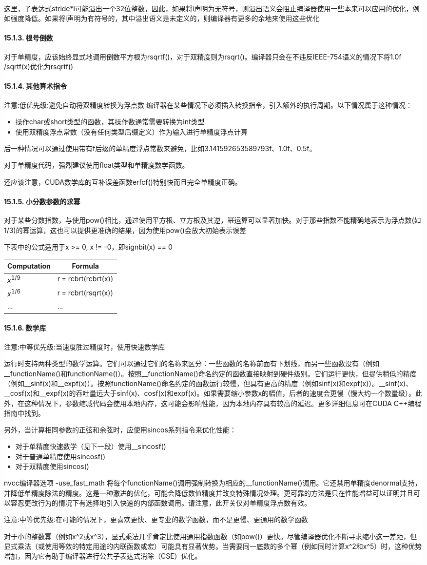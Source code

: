 这里，子表达式stride*i可能溢出一个32位整数，因此，如果将i声明为无符号，则溢出语义会阻止编译器使用一些本来可以应用的优化，例如强度降低。如果将i声明为有符号的，其中溢出语义是未定义的，则编译器有更多的余地来使用这些优化

#### 15.1.3. 根号倒数

对于单精度，应该始终显式地调用倒数平方根为rsqrtf()，对于双精度则为rsqrt()。编译器只会在不违反IEEE-754语义的情况下将1.0f /sqrtf(x)优化为rsqrtf()

#### 15.1.4. 其他算术指令

注意:低优先级:避免自动将双精度转换为浮点数
编译器在某些情况下必须插入转换指令，引入额外的执行周期。以下情况属于这种情况：

* 操作char或short类型的函数，其操作数通常需要转换为int类型
* 使用双精度浮点常数（没有任何类型后缀定义）作为输入进行单精度浮点计算

后一种情况可以通过使用带有f后缀的单精度浮点常数来避免，比如3.141592653589793f、1.0f、0.5f。

对于单精度代码，强烈建议使用float类型和单精度数学函数。

还应该注意，CUDA数学库的互补误差函数erfcf()特别快而且完全单精度正确。

#### 15.1.5. 小分数参数的求幂

对于某些分数指数，与使用pow()相比，通过使用平方根、立方根及其逆，幂运算可以显著加快。对于那些指数不能精确地表示为浮点数(如1/3)的幂运算，这也可以提供更准确的结果，因为使用pow()会放大初始表示误差

下表中的公式适用于x >= 0, x != -0，即signbit(x) == 0

| Computation | Formula             |
| ----------- | ------------------- |
| $x^{1/9}$ | r = rcbrt(rcbrt(x)) |
| $x^{1/6}$ | r = rcbrt(rsqrt(x)) |
| ...         | ...                 |

#### 15.1.6. 数学库

注意:中等优先级:当速度胜过精度时，使用快速数学库

运行时支持两种类型的数学运算。它们可以通过它们的名称来区分：一些函数的名称前面有下划线，而另一些函数没有（例如__functionName()和functionName()）。按照__functionName()命名约定的函数直接映射到硬件级别。它们运行更快，但提供稍低的精度（例如__sinf(x)和__expf(x)）。按照functionName()命名约定的函数运行较慢，但具有更高的精度（例如sinf(x)和expf(x)）。__sinf(x)、__cosf(x)和__expf(x)的吞吐量远大于sinf(x)、cosf(x)和expf(x)。如果需要缩小参数x的幅值，后者的速度会更慢（慢大约一个数量级）。此外，在这种情况下，参数缩减代码会使用本地内存，这可能会影响性能，因为本地内存具有较高的延迟。更多详细信息可在CUDA C++编程指南中找到。

另外，当计算相同参数的正弦和余弦时，应使用sincos系列指令来优化性能：

* 对于单精度快速数学（见下一段）使用__sincosf()
* 对于普通单精度使用sincosf()
* 对于双精度使用sincos()

nvcc编译器选项 -use_fast_math 将每个functionName()调用强制转换为相应的__functionName()调用。它还禁用单精度denormal支持，并降低单精度除法的精度。这是一种激进的优化，可能会降低数值精度并改变特殊情况处理。更可靠的方法是只在性能增益可以证明并且可以容忍更改行为的情况下有选择地引入快速的内部函数调用。请注意，此开关仅对单精度浮点数有效。

注意:中等优先级:在可能的情况下，更喜欢更快、更专业的数学函数，而不是更慢、更通用的数学函数

对于小的整数幂（例如x^2或x^3），显式乘法几乎肯定比使用通用指数函数（如pow()）更快。尽管编译器优化不断寻求缩小这一差距，但显式乘法（或使用等效的特定用途的内联函数或宏）可能具有显著优势。当需要同一底数的多个幂（例如同时计算x^2和x^5）时，这种优势增加，因为它有助于编译器进行公共子表达式消除（CSE）优化。
